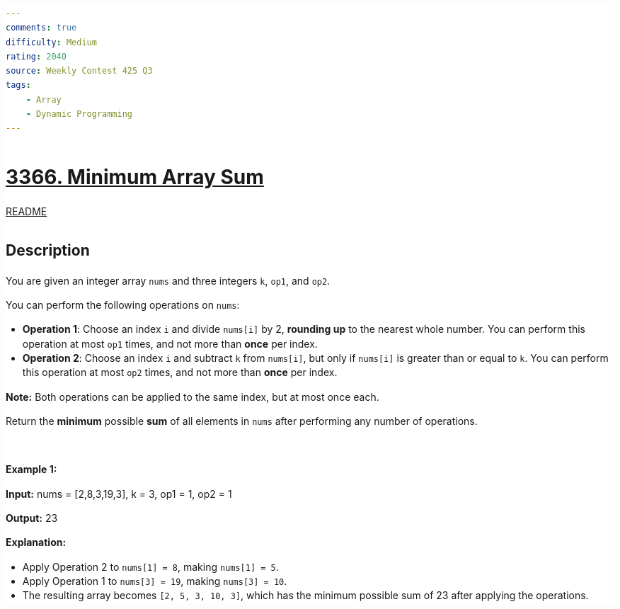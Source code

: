 ```yaml
---
comments: true
difficulty: Medium
rating: 2040
source: Weekly Contest 425 Q3
tags:
    - Array
    - Dynamic Programming
---
```




# [3366. Minimum Array Sum](https://leetcode.com/problems/minimum-array-sum)

[README](/solution/3300-3399/3366.Minimum%20Array%20Sum/README.md)

## Description



<p>You are given an integer array <code>nums</code> and three integers <code>k</code>, <code>op1</code>, and <code>op2</code>.</p>

<p>You can perform the following operations on <code>nums</code>:</p>

<ul>
	<li><strong>Operation 1</strong>: Choose an index <code>i</code> and divide <code>nums[i]</code> by 2, <strong>rounding up</strong> to the nearest whole number. You can perform this operation at most <code>op1</code> times, and not more than <strong>once</strong> per index.</li>
	<li><strong>Operation 2</strong>: Choose an index <code>i</code> and subtract <code>k</code> from <code>nums[i]</code>, but only if <code>nums[i]</code> is greater than or equal to <code>k</code>. You can perform this operation at most <code>op2</code> times, and not more than <strong>once</strong> per index.</li>
</ul>

<p><strong>Note:</strong> Both operations can be applied to the same index, but at most once each.</p>

<p>Return the <strong>minimum</strong> possible <strong>sum</strong> of all elements in <code>nums</code> after performing any number of operations.</p>

<p>&nbsp;</p>
<p><strong class="example">Example 1:</strong></p>

<div class="example-block">
<p><strong>Input:</strong> <span class="example-io">nums = [2,8,3,19,3], k = 3, op1 = 1, op2 = 1</span></p>

<p><strong>Output:</strong> <span class="example-io">23</span></p>

<p><strong>Explanation:</strong></p>

<ul>
	<li>Apply Operation 2 to <code>nums[1] = 8</code>, making <code>nums[1] = 5</code>.</li>
	<li>Apply Operation 1 to <code>nums[3] = 19</code>, making <code>nums[3] = 10</code>.</li>
	<li>The resulting array becomes <code>[2, 5, 3, 10, 3]</code>, which has the minimum possible sum of 23 after applying the operations.</li>
</ul>
</div>
